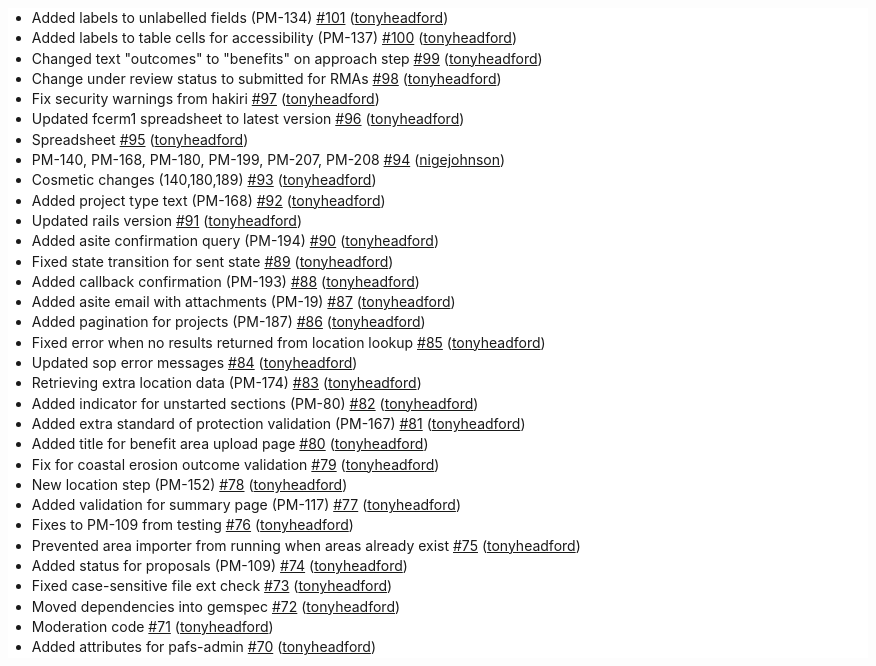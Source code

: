 - Added labels to unlabelled fields \(PM-134\) [\#101](https://github.com/DEFRA/pafs_core/pull/101) ([tonyheadford](https://github.com/tonyheadford))
- Added labels to table cells for accessibility \(PM-137\) [\#100](https://github.com/DEFRA/pafs_core/pull/100) ([tonyheadford](https://github.com/tonyheadford))
- Changed text "outcomes" to "benefits" on approach step [\#99](https://github.com/DEFRA/pafs_core/pull/99) ([tonyheadford](https://github.com/tonyheadford))
- Change under review status to submitted for RMAs [\#98](https://github.com/DEFRA/pafs_core/pull/98) ([tonyheadford](https://github.com/tonyheadford))
- Fix security warnings from hakiri [\#97](https://github.com/DEFRA/pafs_core/pull/97) ([tonyheadford](https://github.com/tonyheadford))
- Updated fcerm1 spreadsheet to latest version [\#96](https://github.com/DEFRA/pafs_core/pull/96) ([tonyheadford](https://github.com/tonyheadford))
- Spreadsheet [\#95](https://github.com/DEFRA/pafs_core/pull/95) ([tonyheadford](https://github.com/tonyheadford))
- PM-140, PM-168, PM-180, PM-199, PM-207, PM-208 [\#94](https://github.com/DEFRA/pafs_core/pull/94) ([nigejohnson](https://github.com/nigejohnson))
- Cosmetic changes \(140,180,189\) [\#93](https://github.com/DEFRA/pafs_core/pull/93) ([tonyheadford](https://github.com/tonyheadford))
- Added project type text \(PM-168\) [\#92](https://github.com/DEFRA/pafs_core/pull/92) ([tonyheadford](https://github.com/tonyheadford))
- Updated rails version [\#91](https://github.com/DEFRA/pafs_core/pull/91) ([tonyheadford](https://github.com/tonyheadford))
- Added asite confirmation query \(PM-194\) [\#90](https://github.com/DEFRA/pafs_core/pull/90) ([tonyheadford](https://github.com/tonyheadford))
- Fixed state transition for sent state [\#89](https://github.com/DEFRA/pafs_core/pull/89) ([tonyheadford](https://github.com/tonyheadford))
- Added callback confirmation \(PM-193\) [\#88](https://github.com/DEFRA/pafs_core/pull/88) ([tonyheadford](https://github.com/tonyheadford))
- Added asite email with attachments \(PM-19\) [\#87](https://github.com/DEFRA/pafs_core/pull/87) ([tonyheadford](https://github.com/tonyheadford))
- Added pagination for projects \(PM-187\) [\#86](https://github.com/DEFRA/pafs_core/pull/86) ([tonyheadford](https://github.com/tonyheadford))
- Fixed error when no results returned from location lookup [\#85](https://github.com/DEFRA/pafs_core/pull/85) ([tonyheadford](https://github.com/tonyheadford))
- Updated sop error messages [\#84](https://github.com/DEFRA/pafs_core/pull/84) ([tonyheadford](https://github.com/tonyheadford))
- Retrieving extra location data \(PM-174\) [\#83](https://github.com/DEFRA/pafs_core/pull/83) ([tonyheadford](https://github.com/tonyheadford))
- Added indicator for unstarted sections \(PM-80\) [\#82](https://github.com/DEFRA/pafs_core/pull/82) ([tonyheadford](https://github.com/tonyheadford))
- Added extra standard of protection validation \(PM-167\) [\#81](https://github.com/DEFRA/pafs_core/pull/81) ([tonyheadford](https://github.com/tonyheadford))
- Added title for benefit area upload page [\#80](https://github.com/DEFRA/pafs_core/pull/80) ([tonyheadford](https://github.com/tonyheadford))
- Fix for coastal erosion outcome validation [\#79](https://github.com/DEFRA/pafs_core/pull/79) ([tonyheadford](https://github.com/tonyheadford))
- New location step \(PM-152\) [\#78](https://github.com/DEFRA/pafs_core/pull/78) ([tonyheadford](https://github.com/tonyheadford))
- Added validation for summary page \(PM-117\) [\#77](https://github.com/DEFRA/pafs_core/pull/77) ([tonyheadford](https://github.com/tonyheadford))
- Fixes to PM-109 from testing [\#76](https://github.com/DEFRA/pafs_core/pull/76) ([tonyheadford](https://github.com/tonyheadford))
- Prevented area importer from running when areas already exist [\#75](https://github.com/DEFRA/pafs_core/pull/75) ([tonyheadford](https://github.com/tonyheadford))
- Added status for proposals \(PM-109\) [\#74](https://github.com/DEFRA/pafs_core/pull/74) ([tonyheadford](https://github.com/tonyheadford))
- Fixed case-sensitive file ext check [\#73](https://github.com/DEFRA/pafs_core/pull/73) ([tonyheadford](https://github.com/tonyheadford))
- Moved dependencies into gemspec [\#72](https://github.com/DEFRA/pafs_core/pull/72) ([tonyheadford](https://github.com/tonyheadford))
- Moderation code [\#71](https://github.com/DEFRA/pafs_core/pull/71) ([tonyheadford](https://github.com/tonyheadford))
- Added attributes for pafs-admin [\#70](https://github.com/DEFRA/pafs_core/pull/70) ([tonyheadford](https://github.com/tonyheadford))